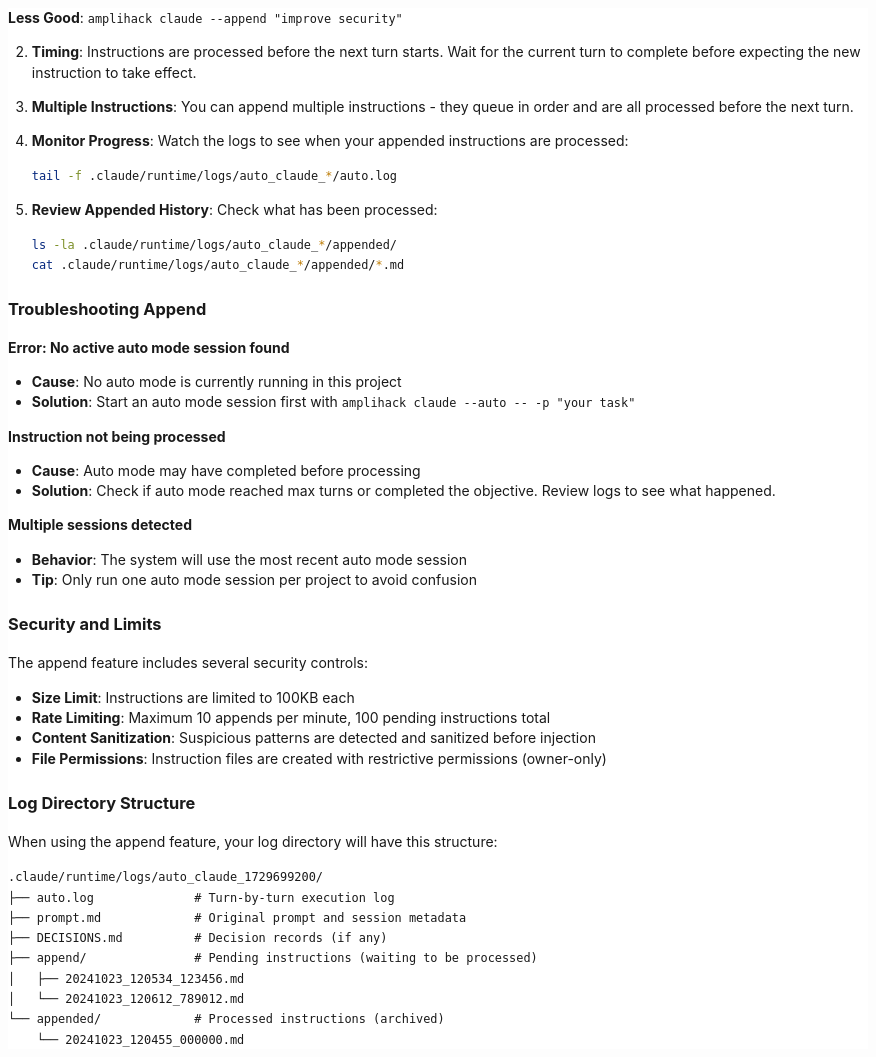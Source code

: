    **Less Good**: `amplihack claude --append "improve security"`

2. **Timing**: Instructions are processed before the next turn starts. Wait for the current turn to complete before expecting the new instruction to take effect.

3. **Multiple Instructions**: You can append multiple instructions - they queue in order and are all processed before the next turn.

4. **Monitor Progress**: Watch the logs to see when your appended instructions are processed:
   ```bash
   tail -f .claude/runtime/logs/auto_claude_*/auto.log
   ```

5. **Review Appended History**: Check what has been processed:
   ```bash
   ls -la .claude/runtime/logs/auto_claude_*/appended/
   cat .claude/runtime/logs/auto_claude_*/appended/*.md
   ```

### Troubleshooting Append

**Error: No active auto mode session found**
- **Cause**: No auto mode is currently running in this project
- **Solution**: Start an auto mode session first with `amplihack claude --auto -- -p "your task"`

**Instruction not being processed**
- **Cause**: Auto mode may have completed before processing
- **Solution**: Check if auto mode reached max turns or completed the objective. Review logs to see what happened.

**Multiple sessions detected**
- **Behavior**: The system will use the most recent auto mode session
- **Tip**: Only run one auto mode session per project to avoid confusion

### Security and Limits

The append feature includes several security controls:

- **Size Limit**: Instructions are limited to 100KB each
- **Rate Limiting**: Maximum 10 appends per minute, 100 pending instructions total
- **Content Sanitization**: Suspicious patterns are detected and sanitized before injection
- **File Permissions**: Instruction files are created with restrictive permissions (owner-only)

### Log Directory Structure

When using the append feature, your log directory will have this structure:

```
.claude/runtime/logs/auto_claude_1729699200/
├── auto.log              # Turn-by-turn execution log
├── prompt.md             # Original prompt and session metadata
├── DECISIONS.md          # Decision records (if any)
├── append/               # Pending instructions (waiting to be processed)
│   ├── 20241023_120534_123456.md
│   └── 20241023_120612_789012.md
└── appended/             # Processed instructions (archived)
    └── 20241023_120455_000000.md
```
